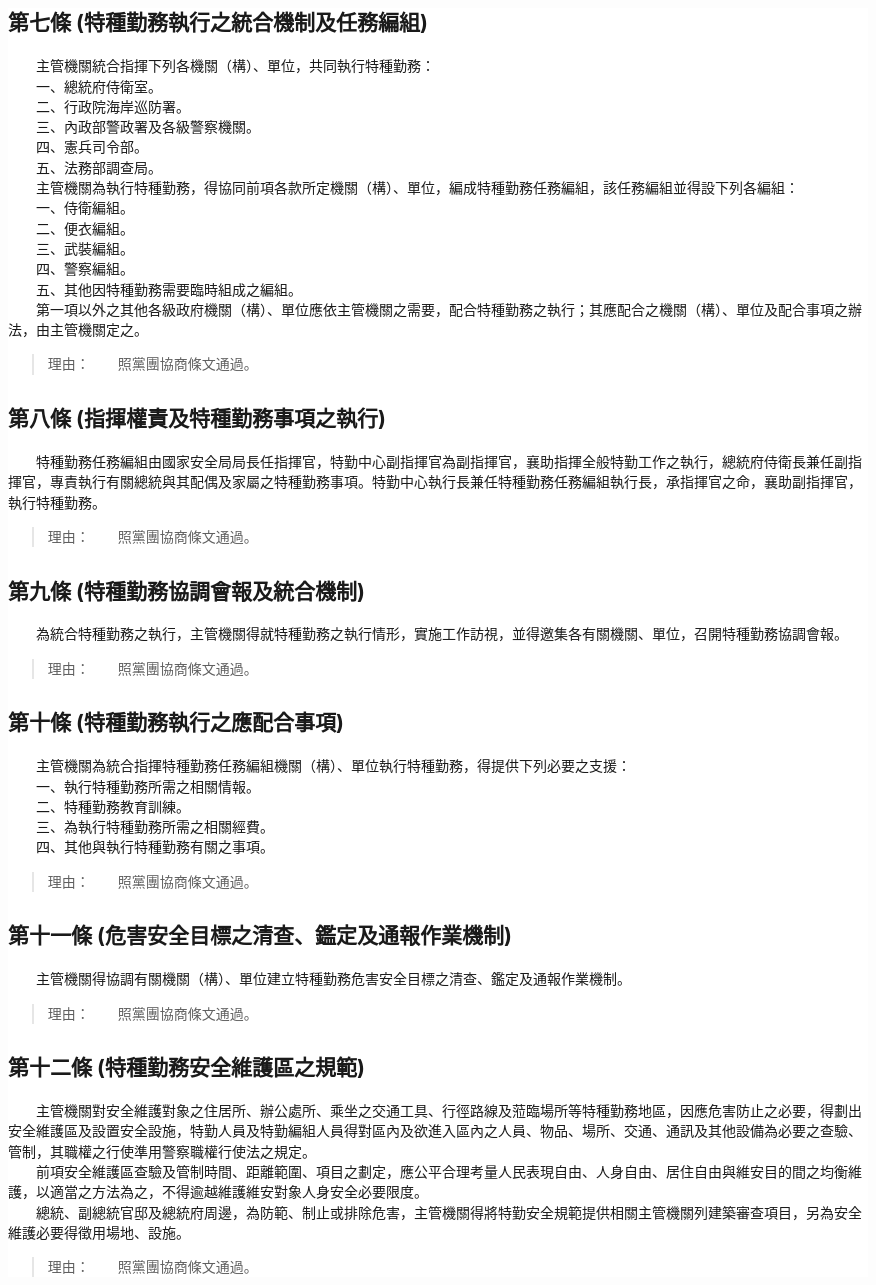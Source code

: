 第七條 (特種勤務執行之統合機制及任務編組)
-----------------------------------------
　　主管機關統合指揮下列各機關（構）、單位，共同執行特種勤務：  
　　一、總統府侍衛室。  
　　二、行政院海岸巡防署。  
　　三、內政部警政署及各級警察機關。  
　　四、憲兵司令部。  
　　五、法務部調查局。  
　　主管機關為執行特種勤務，得協同前項各款所定機關（構）、單位，編成特種勤務任務編組，該任務編組並得設下列各編組：  
　　一、侍衛編組。  
　　二、便衣編組。  
　　三、武裝編組。  
　　四、警察編組。  
　　五、其他因特種勤務需要臨時組成之編組。  
　　第一項以外之其他各級政府機關（構）、單位應依主管機關之需要，配合特種勤務之執行；其應配合之機關（構）、單位及配合事項之辦法，由主管機關定之。  
> 理由：　　照黨團協商條文通過。



第八條 (指揮權責及特種勤務事項之執行)
-------------------------------------
　　特種勤務任務編組由國家安全局局長任指揮官，特勤中心副指揮官為副指揮官，襄助指揮全般特勤工作之執行，總統府侍衛長兼任副指揮官，專責執行有關總統與其配偶及家屬之特種勤務事項。特勤中心執行長兼任特種勤務任務編組執行長，承指揮官之命，襄助副指揮官，執行特種勤務。  
> 理由：　　照黨團協商條文通過。



第九條 (特種勤務協調會報及統合機制)
-----------------------------------
　　為統合特種勤務之執行，主管機關得就特種勤務之執行情形，實施工作訪視，並得邀集各有關機關、單位，召開特種勤務協調會報。  
> 理由：　　照黨團協商條文通過。



第十條 (特種勤務執行之應配合事項)
---------------------------------
　　主管機關為統合指揮特種勤務任務編組機關（構）、單位執行特種勤務，得提供下列必要之支援：  
　　一、執行特種勤務所需之相關情報。  
　　二、特種勤務教育訓練。  
　　三、為執行特種勤務所需之相關經費。  
　　四、其他與執行特種勤務有關之事項。  
> 理由：　　照黨團協商條文通過。



第十一條 (危害安全目標之清查、鑑定及通報作業機制)
-------------------------------------------------
　　主管機關得協調有關機關（構）、單位建立特種勤務危害安全目標之清查、鑑定及通報作業機制。  
> 理由：　　照黨團協商條文通過。



第十二條 (特種勤務安全維護區之規範)
-----------------------------------
　　主管機關對安全維護對象之住居所、辦公處所、乘坐之交通工具、行徑路線及蒞臨場所等特種勤務地區，因應危害防止之必要，得劃出安全維護區及設置安全設施，特勤人員及特勤編組人員得對區內及欲進入區內之人員、物品、場所、交通、通訊及其他設備為必要之查驗、管制，其職權之行使準用警察職權行使法之規定。  
　　前項安全維護區查驗及管制時間、距離範圍、項目之劃定，應公平合理考量人民表現自由、人身自由、居住自由與維安目的間之均衡維護，以適當之方法為之，不得逾越維護維安對象人身安全必要限度。  
　　總統、副總統官邸及總統府周邊，為防範、制止或排除危害，主管機關得將特勤安全規範提供相關主管機關列建築審查項目，另為安全維護必要得徵用場地、設施。  
> 理由：　　照黨團協商條文通過。
